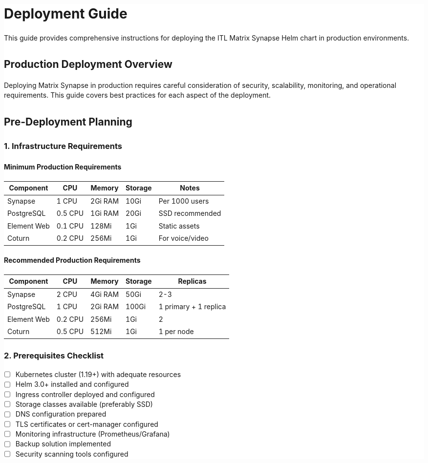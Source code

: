 # Deployment Guide

This guide provides comprehensive instructions for deploying the ITL Matrix Synapse Helm chart in production environments.

## Production Deployment Overview

Deploying Matrix Synapse in production requires careful consideration of security, scalability, monitoring, and operational requirements. This guide covers best practices for each aspect of the deployment.

## Pre-Deployment Planning

### 1. Infrastructure Requirements

#### Minimum Production Requirements

| Component | CPU | Memory | Storage | Notes |
|-----------|-----|--------|---------|-------|
| Synapse | 1 CPU | 2Gi RAM | 10Gi | Per 1000 users |
| PostgreSQL | 0.5 CPU | 1Gi RAM | 20Gi | SSD recommended |
| Element Web | 0.1 CPU | 128Mi | 1Gi | Static assets |
| Coturn | 0.2 CPU | 256Mi | 1Gi | For voice/video |

#### Recommended Production Requirements

| Component | CPU | Memory | Storage | Replicas |
|-----------|-----|--------|---------|----------|
| Synapse | 2 CPU | 4Gi RAM | 50Gi | 2-3 |
| PostgreSQL | 1 CPU | 2Gi RAM | 100Gi | 1 primary + 1 replica |
| Element Web | 0.2 CPU | 256Mi | 1Gi | 2 |
| Coturn | 0.5 CPU | 512Mi | 1Gi | 1 per node |

### 2. Prerequisites Checklist

- [ ] Kubernetes cluster (1.19+) with adequate resources
- [ ] Helm 3.0+ installed and configured
- [ ] Ingress controller deployed and configured
- [ ] Storage classes available (preferably SSD)
- [ ] DNS configuration prepared
- [ ] TLS certificates or cert-manager configured
- [ ] Monitoring infrastructure (Prometheus/Grafana)
- [ ] Backup solution implemented
- [ ] Security scanning tools configured
